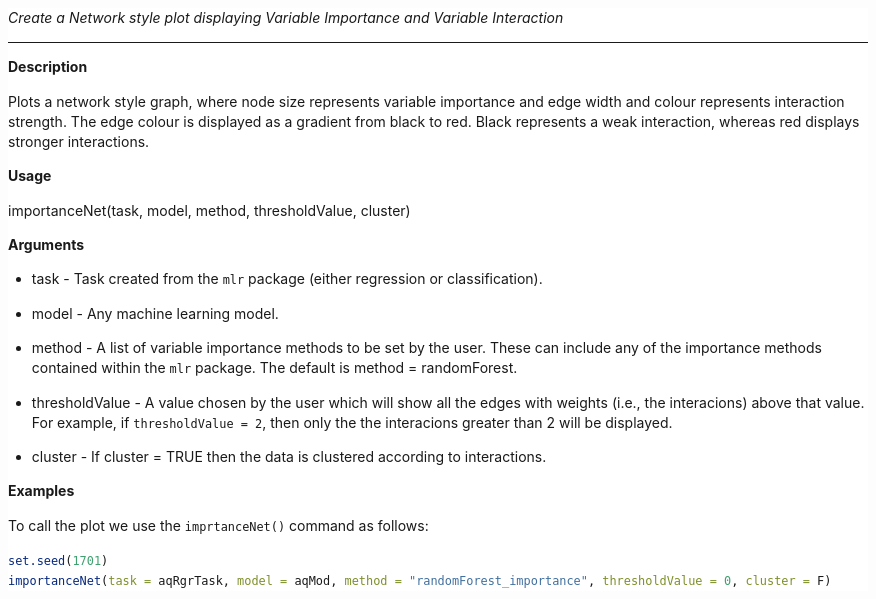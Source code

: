 *Create a Network style plot displaying Variable Importance and Variable
Interaction*

-----

**Description**

Plots a network style graph, where node size represents variable
importance and edge width and colour represents interaction strength.
The edge colour is displayed as a gradient from black to red. Black
represents a weak interaction, whereas red displays stronger
interactions.

**Usage**

importanceNet(task, model, method, thresholdValue, cluster)

**Arguments**

  - task - Task created from the `mlr` package (either regression or
    classification).

  - model - Any machine learning model.

  - method - A list of variable importance methods to be set by the
    user. These can include any of the importance methods contained
    within the `mlr` package. The default is method = randomForest.

  - thresholdValue - A value chosen by the user which will show all the
    edges with weights (i.e., the interacions) above that value. For
    example, if `thresholdValue = 2`, then only the the interacions
    greater than 2 will be displayed.

  - cluster - If cluster = TRUE then the data is clustered according to
    interactions.

**Examples**

To call the plot we use the `imprtanceNet()` command as follows:

``` r
set.seed(1701)
importanceNet(task = aqRgrTask, model = aqMod, method = "randomForest_importance", thresholdValue = 0, cluster = F)
```
